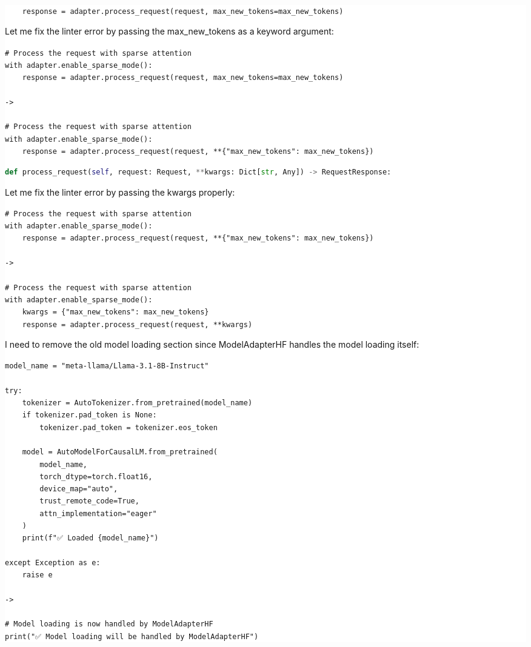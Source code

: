 ```plaintext
    response = adapter.process_request(request, max_new_tokens=max_new_tokens)
```

Let me fix the linter error by passing the max_new_tokens as a keyword argument:

```plaintext
# Process the request with sparse attention
with adapter.enable_sparse_mode():
    response = adapter.process_request(request, max_new_tokens=max_new_tokens)

->

# Process the request with sparse attention
with adapter.enable_sparse_mode():
    response = adapter.process_request(request, **{"max_new_tokens": max_new_tokens})
```

```python
def process_request(self, request: Request, **kwargs: Dict[str, Any]) -> RequestResponse:
```

Let me fix the linter error by passing the kwargs properly:

```plaintext
# Process the request with sparse attention
with adapter.enable_sparse_mode():
    response = adapter.process_request(request, **{"max_new_tokens": max_new_tokens})

->

# Process the request with sparse attention
with adapter.enable_sparse_mode():
    kwargs = {"max_new_tokens": max_new_tokens}
    response = adapter.process_request(request, **kwargs)
```

I need to remove the old model loading section since ModelAdapterHF handles the model loading itself:

```plaintext
model_name = "meta-llama/Llama-3.1-8B-Instruct"

try:
    tokenizer = AutoTokenizer.from_pretrained(model_name)
    if tokenizer.pad_token is None:
        tokenizer.pad_token = tokenizer.eos_token
    
    model = AutoModelForCausalLM.from_pretrained(
        model_name,
        torch_dtype=torch.float16,
        device_map="auto",
        trust_remote_code=True,
        attn_implementation="eager"
    )
    print(f"✅ Loaded {model_name}")
    
except Exception as e:
    raise e

->

# Model loading is now handled by ModelAdapterHF
print("✅ Model loading will be handled by ModelAdapterHF")
```
